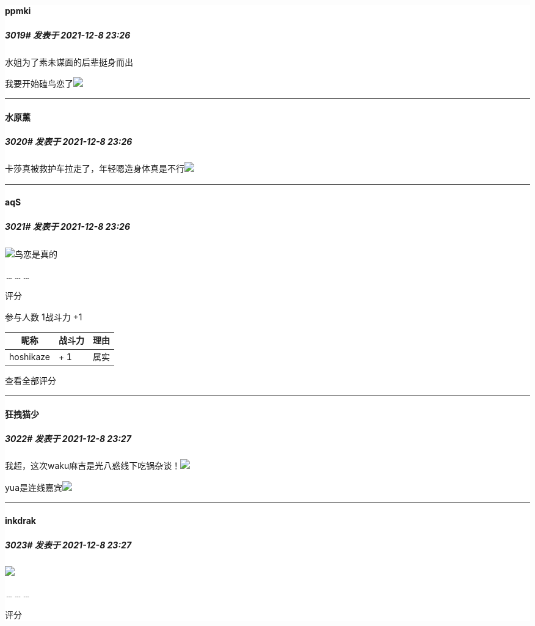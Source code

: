 ####  ppmki  
##### 3019#       发表于 2021-12-8 23:26

水姐为了素未谋面的后辈挺身而出

我要开始磕鸟恋了<img src="https://static.saraba1st.com/image/smiley/face2017/075.png" referrerpolicy="no-referrer">

*****

####  水原薰  
##### 3020#       发表于 2021-12-8 23:26

卡莎真被救护车拉走了，年轻嗯造身体真是不行<img src="https://static.saraba1st.com/image/smiley/face2017/021.png" referrerpolicy="no-referrer">

*****

####  aqS  
##### 3021#       发表于 2021-12-8 23:26

<img src="https://static.saraba1st.com/image/smiley/face2017/072.png" referrerpolicy="no-referrer">鸟恋是真的

﹍﹍﹍

评分

 参与人数 1战斗力 +1

|昵称|战斗力|理由|
|----|---|---|
| hoshikaze| + 1|属实|

查看全部评分

*****

####  狂拽猫少  
##### 3022#       发表于 2021-12-8 23:27

我超，这次waku麻吉是光八惑线下吃锅杂谈！<img src="https://static.saraba1st.com/image/smiley/face2017/112.png" referrerpolicy="no-referrer">

yua是连线嘉宾<img src="https://static.saraba1st.com/image/smiley/face2017/067.png" referrerpolicy="no-referrer">

*****

####  inkdrak  
##### 3023#       发表于 2021-12-8 23:27

<img src="https://p.sda1.dev/3/84b3bddc03313bb6b470e082d3278f09/IMG_20211208_232718.jpg" referrerpolicy="no-referrer">

﹍﹍﹍

评分
